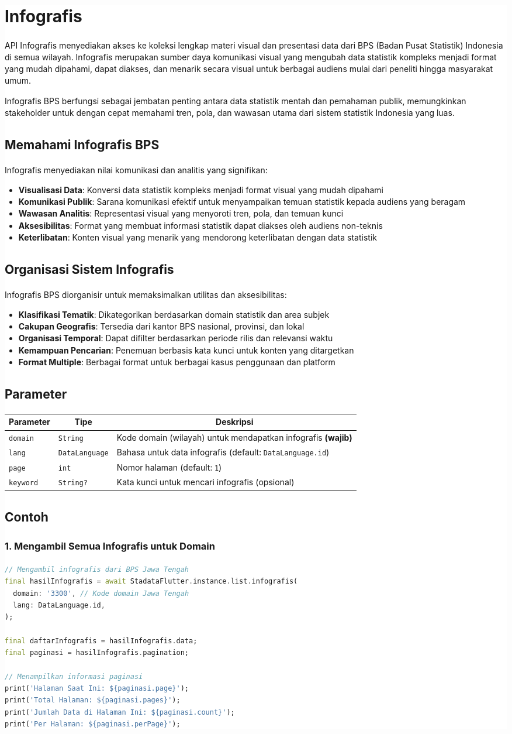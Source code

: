 # Infografis

API Infografis menyediakan akses ke koleksi lengkap materi visual dan presentasi data dari BPS (Badan Pusat Statistik) Indonesia di semua wilayah. Infografis merupakan sumber daya komunikasi visual yang mengubah data statistik kompleks menjadi format yang mudah dipahami, dapat diakses, dan menarik secara visual untuk berbagai audiens mulai dari peneliti hingga masyarakat umum.

Infografis BPS berfungsi sebagai jembatan penting antara data statistik mentah dan pemahaman publik, memungkinkan stakeholder untuk dengan cepat memahami tren, pola, dan wawasan utama dari sistem statistik Indonesia yang luas.

## Memahami Infografis BPS

Infografis menyediakan nilai komunikasi dan analitis yang signifikan:

- **Visualisasi Data**: Konversi data statistik kompleks menjadi format visual yang mudah dipahami
- **Komunikasi Publik**: Sarana komunikasi efektif untuk menyampaikan temuan statistik kepada audiens yang beragam
- **Wawasan Analitis**: Representasi visual yang menyoroti tren, pola, dan temuan kunci
- **Aksesibilitas**: Format yang membuat informasi statistik dapat diakses oleh audiens non-teknis
- **Keterlibatan**: Konten visual yang menarik yang mendorong keterlibatan dengan data statistik

## Organisasi Sistem Infografis

Infografis BPS diorganisir untuk memaksimalkan utilitas dan aksesibilitas:

- **Klasifikasi Tematik**: Dikategorikan berdasarkan domain statistik dan area subjek
- **Cakupan Geografis**: Tersedia dari kantor BPS nasional, provinsi, dan lokal
- **Organisasi Temporal**: Dapat difilter berdasarkan periode rilis dan relevansi waktu
- **Kemampuan Pencarian**: Penemuan berbasis kata kunci untuk konten yang ditargetkan
- **Format Multiple**: Berbagai format untuk berbagai kasus penggunaan dan platform

## Parameter

| Parameter | Tipe           | Deskripsi                                                  |
| --------- | -------------- | ---------------------------------------------------------- |
| `domain`  | `String`       | Kode domain (wilayah) untuk mendapatkan infografis **(wajib)** |
| `lang`    | `DataLanguage` | Bahasa untuk data infografis (default: `DataLanguage.id`) |
| `page`    | `int`          | Nomor halaman (default: `1`)                              |
| `keyword` | `String?`      | Kata kunci untuk mencari infografis (opsional)            |

## Contoh

### 1. Mengambil Semua Infografis untuk Domain

```dart
// Mengambil infografis dari BPS Jawa Tengah
final hasilInfografis = await StadataFlutter.instance.list.infografis(
  domain: '3300', // Kode domain Jawa Tengah
  lang: DataLanguage.id,
);

final daftarInfografis = hasilInfografis.data;
final paginasi = hasilInfografis.pagination;

// Menampilkan informasi paginasi
print('Halaman Saat Ini: ${paginasi.page}');
print('Total Halaman: ${paginasi.pages}');
print('Jumlah Data di Halaman Ini: ${paginasi.count}');
print('Per Halaman: ${paginasi.perPage}');
```